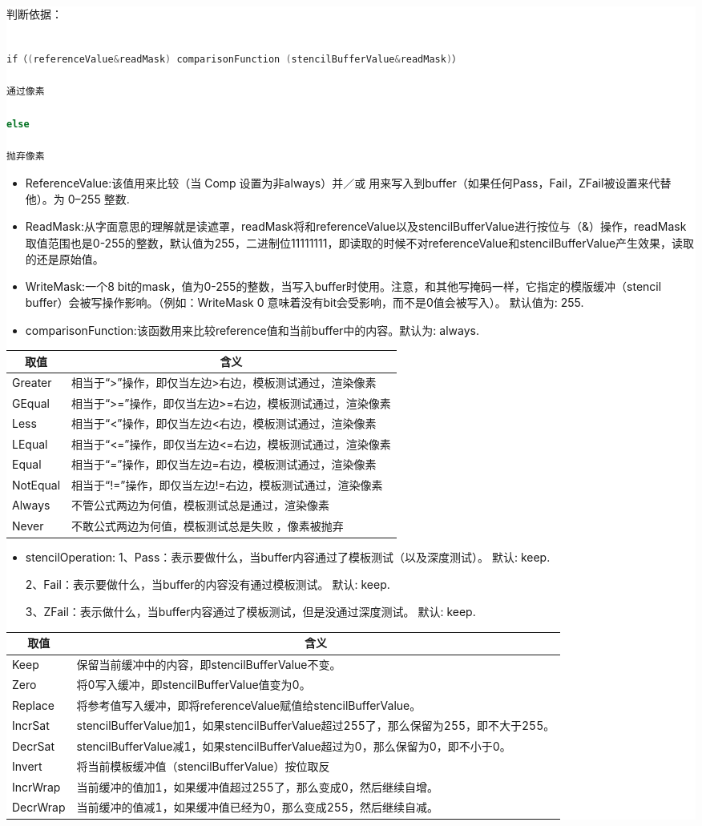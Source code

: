 判断依据：

```c

if（(referenceValue&readMask) comparisonFunction (stencilBufferValue&readMask)）

通过像素

else

抛弃像素

```

+ ReferenceValue:该值用来比较（当 Comp 设置为非always）并／或 用来写入到buffer（如果任何Pass，Fail，ZFail被设置来代替他）。为 0–255 整数.

+ ReadMask:从字面意思的理解就是读遮罩，readMask将和referenceValue以及stencilBufferValue进行按位与（&）操作，readMask取值范围也是0-255的整数，默认值为255，二进制位11111111，即读取的时候不对referenceValue和stencilBufferValue产生效果，读取的还是原始值。

+ WriteMask:一个8 bit的mask，值为0-255的整数，当写入buffer时使用。注意，和其他写掩码一样，它指定的模版缓冲（stencil buffer）会被写操作影响。（例如：WriteMask 0 意味着没有bit会受影响，而不是0值会被写入）。 默认值为: 255.
	
+ comparisonFunction:该函数用来比较reference值和当前buffer中的内容。默认为: always.

| 取值 | 含义 | 
| ------ | ------ | 
| Greater|相当于“>”操作，即仅当左边>右边，模板测试通过，渲染像素|	
| GEqual|相当于“>=”操作，即仅当左边>=右边，模板测试通过，渲染像素|	
| Less	|相当于“<”操作，即仅当左边<右边，模板测试通过，渲染像素|	
| LEqual|相当于“<=”操作，即仅当左边<=右边，模板测试通过，渲染像素|	
| Equal	|相当于“=”操作，即仅当左边=右边，模板测试通过，渲染像素|	
| NotEqual|相当于“!=”操作，即仅当左边!=右边，模板测试通过，渲染像素|	
| Always|不管公式两边为何值，模板测试总是通过，渲染像素|	
| Never|不敢公式两边为何值，模板测试总是失败 ，像素被抛弃|	

+ stencilOperation:
    1、Pass：表示要做什么，当buffer内容通过了模板测试（以及深度测试）。 默认: keep.

    2、Fail：表示要做什么，当buffer的内容没有通过模板测试。 默认: keep.

    3、ZFail：表示做什么，当buffer内容通过了模板测试，但是没通过深度测试。 默认: keep.

| 取值 | 含义 | 
| ------ | ------ | 
| Keep| 保留当前缓冲中的内容，即stencilBufferValue不变。| 
| Zero| 将0写入缓冲，即stencilBufferValue值变为0。| 
| Replace| 将参考值写入缓冲，即将referenceValue赋值给stencilBufferValue。| 
| IncrSat| stencilBufferValue加1，如果stencilBufferValue超过255了，那么保留为255，即不大于255。| 
| DecrSat| stencilBufferValue减1，如果stencilBufferValue超过为0，那么保留为0，即不小于0。| 
| Invert| 将当前模板缓冲值（stencilBufferValue）按位取反| 
| IncrWrap| 当前缓冲的值加1，如果缓冲值超过255了，那么变成0，然后继续自增。| 
| DecrWrap| 当前缓冲的值减1，如果缓冲值已经为0，那么变成255，然后继续自减。| 
